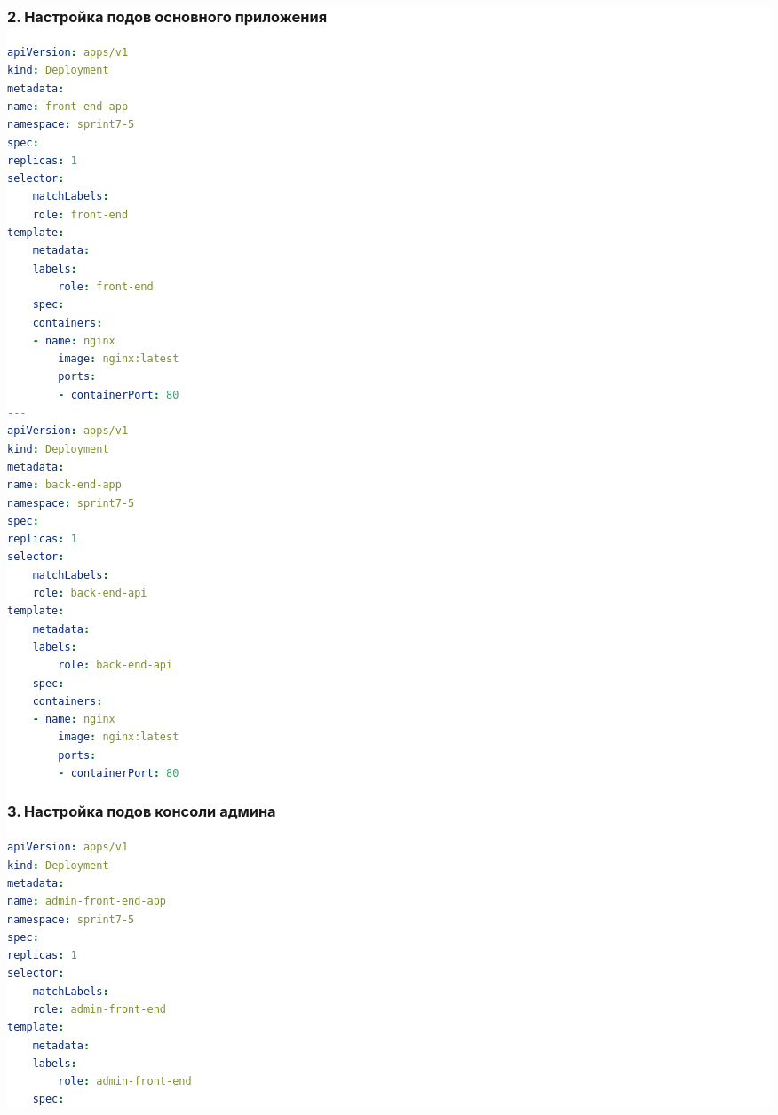 ### 2. Настройка подов основного приложения

```yaml
apiVersion: apps/v1
kind: Deployment
metadata:
name: front-end-app
namespace: sprint7-5
spec:
replicas: 1
selector:
    matchLabels:
    role: front-end
template:
    metadata:
    labels:
        role: front-end
    spec:
    containers:
    - name: nginx
        image: nginx:latest
        ports:
        - containerPort: 80
---
apiVersion: apps/v1
kind: Deployment
metadata:
name: back-end-app
namespace: sprint7-5
spec:
replicas: 1
selector:
    matchLabels:
    role: back-end-api
template:
    metadata:
    labels:
        role: back-end-api
    spec:
    containers:
    - name: nginx
        image: nginx:latest
        ports:
        - containerPort: 80
```

### 3. Настройка подов консоли админа

```yaml
apiVersion: apps/v1
kind: Deployment
metadata:
name: admin-front-end-app
namespace: sprint7-5
spec:
replicas: 1
selector:
    matchLabels:
    role: admin-front-end
template:
    metadata:
    labels:
        role: admin-front-end
    spec:
```